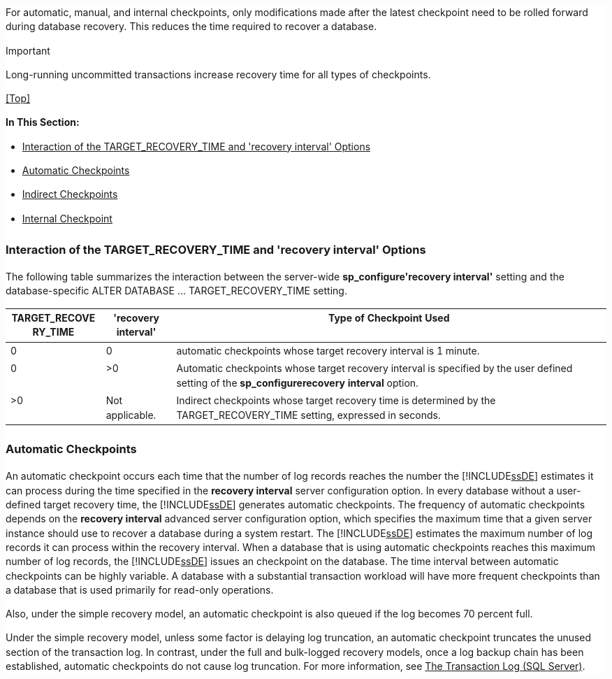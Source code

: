  For automatic, manual, and internal checkpoints, only modifications made after the latest checkpoint need to be rolled forward during database recovery. This reduces the time required to recover a database.  
  
> [!IMPORTANT]  
>  Long\-running uncommitted transactions increase recovery time for all types of checkpoints.  
  
 [&#91;Top&#93;](#Top)  
  
 **In This Section:**  
  
-   [Interaction of the TARGET\_RECOVERY\_TIME and 'recovery interval' Options](#InteractionBwnSettings)  
  
-   [Automatic Checkpoints](#AutomaticChkpt)  
  
-   [Indirect Checkpoints](#IndirectChkpt)  
  
-   [Internal Checkpoint](#EventsCausingChkpt)  
  
###  <a name="InteractionBwnSettings"></a> Interaction of the TARGET\_RECOVERY\_TIME and 'recovery interval' Options  
 The following table summarizes the interaction between the server\-wide **sp\_configure'**recovery interval**'** setting and the database\-specific ALTER DATABASE … TARGET\_RECOVERY\_TIME setting.  
  
|TARGET\_RECOVERY\_TIME|'recovery interval'|Type of Checkpoint Used|  
|----------------------------|-------------------------|-----------------------------|  
|0|0|automatic checkpoints whose target recovery interval is 1 minute.|  
|0|\>0|Automatic checkpoints whose target recovery interval is specified by the user defined setting of the **sp\_configurerecovery interval** option.|  
|\>0|Not applicable.|Indirect checkpoints whose target recovery time is determined by the TARGET\_RECOVERY\_TIME setting, expressed in seconds.|  
  
###  <a name="AutomaticChkpt"></a> Automatic Checkpoints  
 An automatic checkpoint occurs each time that  the number of log records reaches the number the [!INCLUDE[ssDE](../../Token/Other/ssDE_md.md)] estimates it can process during the time specified in the **recovery interval** server configuration option. In every database without a user\-defined target recovery time, the [!INCLUDE[ssDE](../../Token/Other/ssDE_md.md)] generates automatic checkpoints. The frequency of automatic checkpoints depends on the **recovery interval** advanced server configuration option, which specifies the maximum time that a given server instance should use to recover a database during a system restart. The [!INCLUDE[ssDE](../../Token/Other/ssDE_md.md)] estimates the maximum number of log records it can process within the recovery interval. When a database that is using automatic checkpoints reaches this maximum number of log records, the [!INCLUDE[ssDE](../../Token/Other/ssDE_md.md)] issues an checkpoint on the database. The time interval between automatic checkpoints can be highly variable. A database with a substantial transaction workload will have more frequent checkpoints than a database that is used primarily for read\-only operations.  
  
 Also, under the simple recovery model, an automatic checkpoint is also queued if the log becomes 70 percent full.  
  
 Under the simple recovery model, unless some factor is delaying log truncation, an automatic checkpoint truncates the unused section of the transaction log. In contrast, under the full and bulk\-logged recovery models, once a log backup chain has been established, automatic checkpoints do not cause log truncation. For more information, see [The Transaction Log &#40;SQL Server&#41;](../../Topics/TopicNameNotContainA/The-Transaction-Log--SQL-Server-.md).  
  